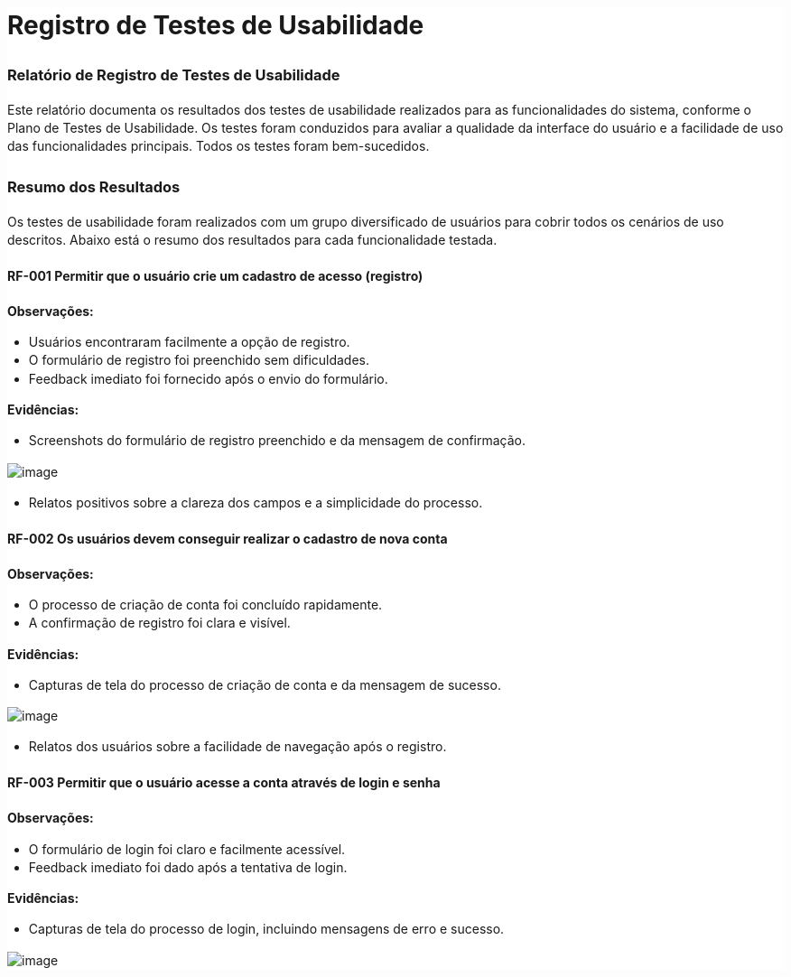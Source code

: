 # Registro de Testes de Usabilidade

### Relatório de Registro de Testes de Usabilidade

Este relatório documenta os resultados dos testes de usabilidade realizados para as funcionalidades do sistema, conforme o Plano de Testes de Usabilidade. Os testes foram conduzidos para avaliar a qualidade da interface do usuário e a facilidade de uso das funcionalidades principais. Todos os testes foram bem-sucedidos.

### Resumo dos Resultados
Os testes de usabilidade foram realizados com um grupo diversificado de usuários para cobrir todos os cenários de uso descritos. Abaixo está o resumo dos resultados para cada funcionalidade testada.

#### RF-001 Permitir que o usuário crie um cadastro de acesso (registro)

**Observações:**
- Usuários encontraram facilmente a opção de registro.
- O formulário de registro foi preenchido sem dificuldades.
- Feedback imediato foi fornecido após o envio do formulário.

**Evidências:**
- Screenshots do formulário de registro preenchido e da mensagem de confirmação.

![image](https://github.com/ICEI-PUC-Minas-PMV-ADS/pmv-ads-2024-1-e4-proj-infra-t5-projeto-MyCloset/assets/106553544/7eba2634-eca4-43ab-99f4-71a8514b264a)

- Relatos positivos sobre a clareza dos campos e a simplicidade do processo.

#### RF-002 Os usuários devem conseguir realizar o cadastro de nova conta

**Observações:**
- O processo de criação de conta foi concluído rapidamente.
- A confirmação de registro foi clara e visível.

**Evidências:**
- Capturas de tela do processo de criação de conta e da mensagem de sucesso.

![image](https://github.com/ICEI-PUC-Minas-PMV-ADS/pmv-ads-2024-1-e4-proj-infra-t5-projeto-MyCloset/assets/106553544/d4622f8b-6808-4f84-afd7-ff4160bb1b17)

- Relatos dos usuários sobre a facilidade de navegação após o registro.

#### RF-003 Permitir que o usuário acesse a conta através de login e senha

**Observações:**
- O formulário de login foi claro e facilmente acessível.
- Feedback imediato foi dado após a tentativa de login.

**Evidências:**
- Capturas de tela do processo de login, incluindo mensagens de erro e sucesso.
  
![image](https://github.com/ICEI-PUC-Minas-PMV-ADS/pmv-ads-2024-1-e4-proj-infra-t5-projeto-MyCloset/assets/106553544/09c97844-d6d7-43ad-aa39-fcf39ec5aa97)
